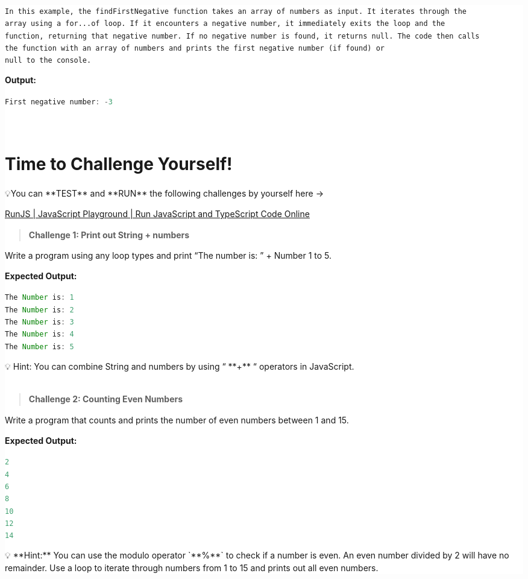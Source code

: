 ```
In this example, the findFirstNegative function takes an array of numbers as input. It iterates through the 
array using a for...of loop. If it encounters a negative number, it immediately exits the loop and the 
function, returning that negative number. If no negative number is found, it returns null. The code then calls 
the function with an array of numbers and prints the first negative number (if found) or 
null to the console.
```


**Output:** 

```jsx
First negative number: -3
```
<br/>

# Time to Challenge Yourself!

<aside>
💡You can **TEST** and **RUN** the following challenges by yourself here →
</aside>

[RunJS | JavaScript Playground | Run JavaScript and TypeScript Code Online](https://runjs.co/)

> **Challenge 1: Print out String + numbers**
> 

Write a program using any loop types and print “The number is: ” + Number 1 to 5.

**Expected Output:** 

```jsx
The Number is: 1
The Number is: 2
The Number is: 3
The Number is: 4
The Number is: 5
```

<aside>
💡 Hint: You can combine String and numbers by using “ **+** “ operators in JavaScript.

</aside>
<br/>

> **Challenge 2: Counting Even Numbers**
> 

 Write a program that counts and prints the number of even numbers between 1 and 15.
> 

**Expected Output:** 

```jsx
2
4
6
8
10
12
14
```

<aside>
💡 **Hint:** You can use the modulo operator `**%**` to check if a number is even. An even number divided by 2 will have no remainder. Use a loop to iterate through numbers from 1 to 15 and prints out all even numbers.

</aside>